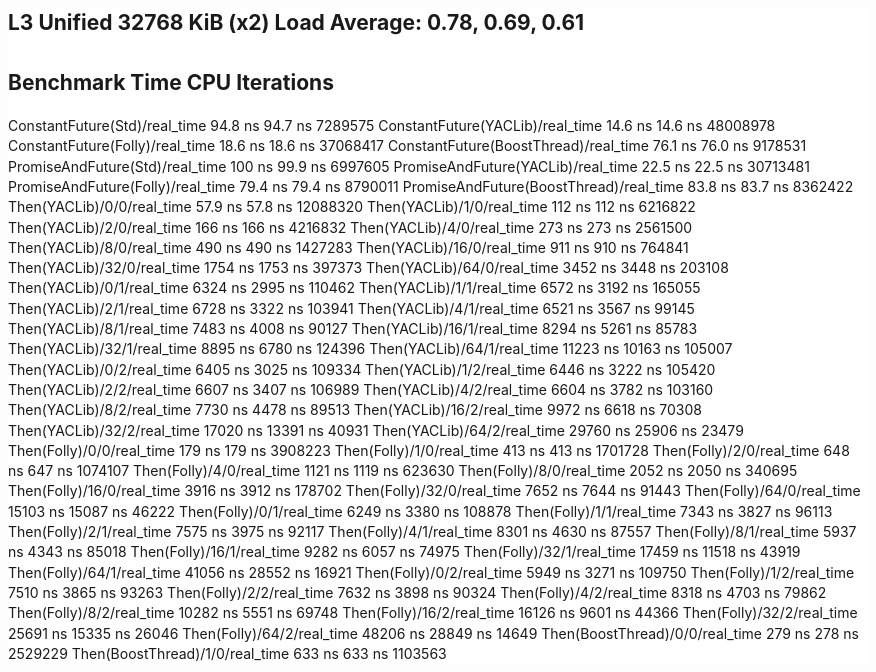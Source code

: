   L3 Unified 32768 KiB (x2)
Load Average: 0.78, 0.69, 0.61
----------------------------------------------------------------------------------
Benchmark                                        Time             CPU   Iterations
----------------------------------------------------------------------------------
ConstantFuture(Std)/real_time                 94.8 ns         94.7 ns      7289575
ConstantFuture(YACLib)/real_time              14.6 ns         14.6 ns     48008978
ConstantFuture(Folly)/real_time               18.6 ns         18.6 ns     37068417
ConstantFuture(BoostThread)/real_time         76.1 ns         76.0 ns      9178531
PromiseAndFuture(Std)/real_time                100 ns         99.9 ns      6997605
PromiseAndFuture(YACLib)/real_time            22.5 ns         22.5 ns     30713481
PromiseAndFuture(Folly)/real_time             79.4 ns         79.4 ns      8790011
PromiseAndFuture(BoostThread)/real_time       83.8 ns         83.7 ns      8362422
Then(YACLib)/0/0/real_time                    57.9 ns         57.8 ns     12088320
Then(YACLib)/1/0/real_time                     112 ns          112 ns      6216822
Then(YACLib)/2/0/real_time                     166 ns          166 ns      4216832
Then(YACLib)/4/0/real_time                     273 ns          273 ns      2561500
Then(YACLib)/8/0/real_time                     490 ns          490 ns      1427283
Then(YACLib)/16/0/real_time                    911 ns          910 ns       764841
Then(YACLib)/32/0/real_time                   1754 ns         1753 ns       397373
Then(YACLib)/64/0/real_time                   3452 ns         3448 ns       203108
Then(YACLib)/0/1/real_time                    6324 ns         2995 ns       110462
Then(YACLib)/1/1/real_time                    6572 ns         3192 ns       165055
Then(YACLib)/2/1/real_time                    6728 ns         3322 ns       103941
Then(YACLib)/4/1/real_time                    6521 ns         3567 ns        99145
Then(YACLib)/8/1/real_time                    7483 ns         4008 ns        90127
Then(YACLib)/16/1/real_time                   8294 ns         5261 ns        85783
Then(YACLib)/32/1/real_time                   8895 ns         6780 ns       124396
Then(YACLib)/64/1/real_time                  11223 ns        10163 ns       105007
Then(YACLib)/0/2/real_time                    6405 ns         3025 ns       109334
Then(YACLib)/1/2/real_time                    6446 ns         3222 ns       105420
Then(YACLib)/2/2/real_time                    6607 ns         3407 ns       106989
Then(YACLib)/4/2/real_time                    6604 ns         3782 ns       103160
Then(YACLib)/8/2/real_time                    7730 ns         4478 ns        89513
Then(YACLib)/16/2/real_time                   9972 ns         6618 ns        70308
Then(YACLib)/32/2/real_time                  17020 ns        13391 ns        40931
Then(YACLib)/64/2/real_time                  29760 ns        25906 ns        23479
Then(Folly)/0/0/real_time                      179 ns          179 ns      3908223
Then(Folly)/1/0/real_time                      413 ns          413 ns      1701728
Then(Folly)/2/0/real_time                      648 ns          647 ns      1074107
Then(Folly)/4/0/real_time                     1121 ns         1119 ns       623630
Then(Folly)/8/0/real_time                     2052 ns         2050 ns       340695
Then(Folly)/16/0/real_time                    3916 ns         3912 ns       178702
Then(Folly)/32/0/real_time                    7652 ns         7644 ns        91443
Then(Folly)/64/0/real_time                   15103 ns        15087 ns        46222
Then(Folly)/0/1/real_time                     6249 ns         3380 ns       108878
Then(Folly)/1/1/real_time                     7343 ns         3827 ns        96113
Then(Folly)/2/1/real_time                     7575 ns         3975 ns        92117
Then(Folly)/4/1/real_time                     8301 ns         4630 ns        87557
Then(Folly)/8/1/real_time                     5937 ns         4343 ns        85018
Then(Folly)/16/1/real_time                    9282 ns         6057 ns        74975
Then(Folly)/32/1/real_time                   17459 ns        11518 ns        43919
Then(Folly)/64/1/real_time                   41056 ns        28552 ns        16921
Then(Folly)/0/2/real_time                     5949 ns         3271 ns       109750
Then(Folly)/1/2/real_time                     7510 ns         3865 ns        93263
Then(Folly)/2/2/real_time                     7632 ns         3898 ns        90324
Then(Folly)/4/2/real_time                     8318 ns         4703 ns        79862
Then(Folly)/8/2/real_time                    10282 ns         5551 ns        69748
Then(Folly)/16/2/real_time                   16126 ns         9601 ns        44366
Then(Folly)/32/2/real_time                   25691 ns        15335 ns        26046
Then(Folly)/64/2/real_time                   48206 ns        28849 ns        14649
Then(BoostThread)/0/0/real_time                279 ns          278 ns      2529229
Then(BoostThread)/1/0/real_time                633 ns          633 ns      1103563
